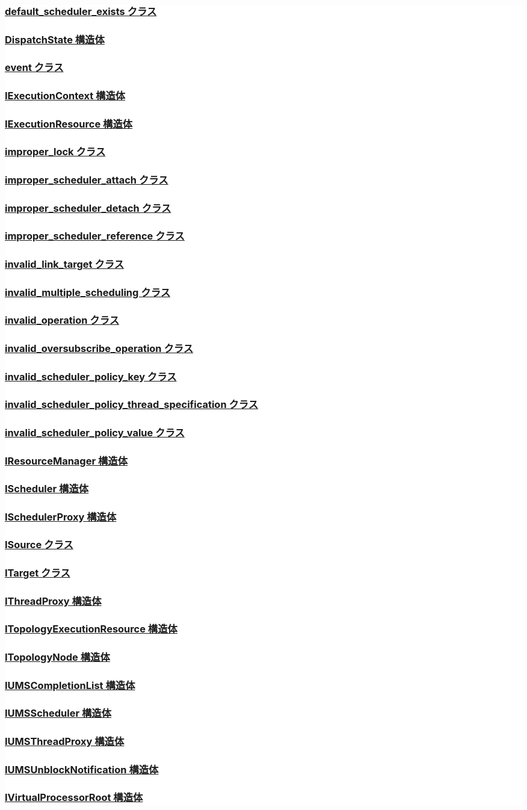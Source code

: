 ### [default_scheduler_exists クラス](default-scheduler-exists-class.md)
### [DispatchState 構造体](dispatchstate-structure.md)
### [event クラス](event-class.md)
### [IExecutionContext 構造体](iexecutioncontext-structure.md)
### [IExecutionResource 構造体](iexecutionresource-structure.md)
### [improper_lock クラス](improper-lock-class.md)
### [improper_scheduler_attach クラス](improper-scheduler-attach-class.md)
### [improper_scheduler_detach クラス](improper-scheduler-detach-class.md)
### [improper_scheduler_reference クラス](improper-scheduler-reference-class.md)
### [invalid_link_target クラス](invalid-link-target-class.md)
### [invalid_multiple_scheduling クラス](invalid-multiple-scheduling-class.md)
### [invalid_operation クラス](invalid-operation-class.md)
### [invalid_oversubscribe_operation クラス](invalid-oversubscribe-operation-class.md)
### [invalid_scheduler_policy_key クラス](invalid-scheduler-policy-key-class.md)
### [invalid_scheduler_policy_thread_specification クラス](invalid-scheduler-policy-thread-specification-class.md)
### [invalid_scheduler_policy_value クラス](invalid-scheduler-policy-value-class.md)
### [IResourceManager 構造体](iresourcemanager-structure.md)
### [IScheduler 構造体](ischeduler-structure.md)
### [ISchedulerProxy 構造体](ischedulerproxy-structure.md)
### [ISource クラス](isource-class.md)
### [ITarget クラス](itarget-class.md)
### [IThreadProxy 構造体](ithreadproxy-structure.md)
### [ITopologyExecutionResource 構造体](itopologyexecutionresource-structure.md)
### [ITopologyNode 構造体](itopologynode-structure.md)
### [IUMSCompletionList 構造体](iumscompletionlist-structure.md)
### [IUMSScheduler 構造体](iumsscheduler-structure.md)
### [IUMSThreadProxy 構造体](iumsthreadproxy-structure.md)
### [IUMSUnblockNotification 構造体](iumsunblocknotification-structure.md)
### [IVirtualProcessorRoot 構造体](ivirtualprocessorroot-structure.md)